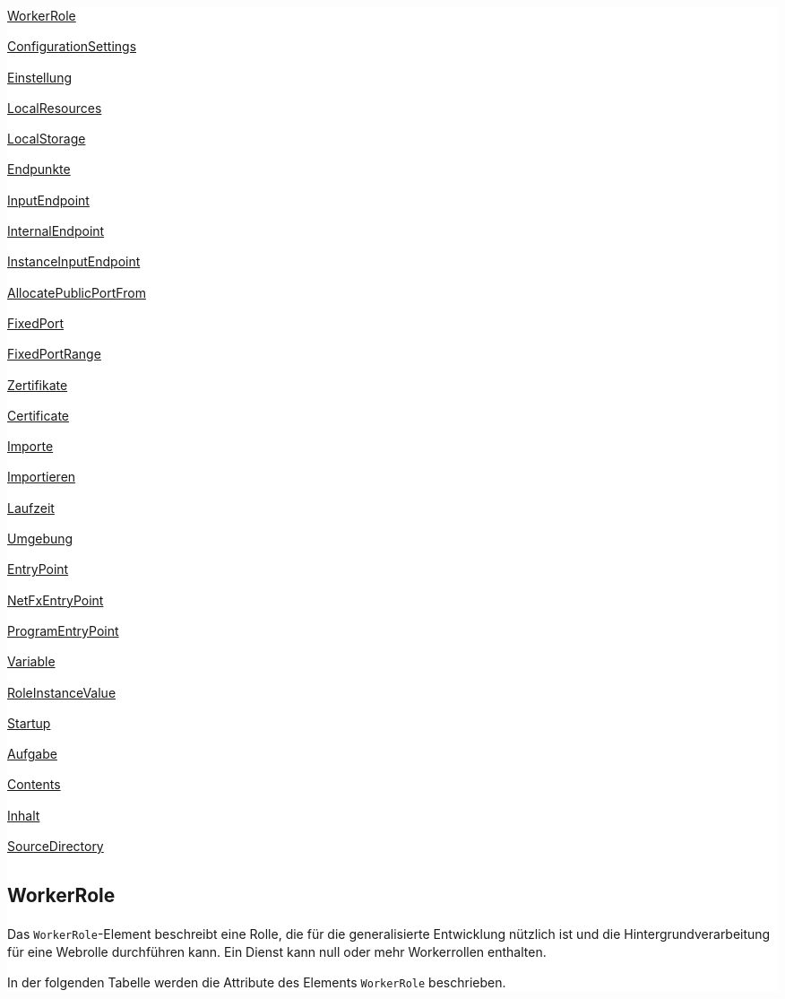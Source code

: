 [WorkerRole](#WorkerRole)

[ConfigurationSettings](#ConfigurationSettings)

[Einstellung](#Setting)

[LocalResources](#LocalResources)

[LocalStorage](#LocalStorage)

[Endpunkte](#Endpoints)

[InputEndpoint](#InputEndpoint)

[InternalEndpoint](#InternalEndpoint)

[InstanceInputEndpoint](#InstanceInputEndpoint)

[AllocatePublicPortFrom](#AllocatePublicPortFrom)

[FixedPort](#FixedPort)

[FixedPortRange](#FixedPortRange)

[Zertifikate](#Certificates)

[Certificate](#Certificate)

[Importe](#Imports)

[Importieren](#Import)

[Laufzeit](#Runtime)

[Umgebung](#Environment)

[EntryPoint](#EntryPoint)

[NetFxEntryPoint](#NetFxEntryPoint)

[ProgramEntryPoint](#ProgramEntryPoint)

[Variable](#Variable)

[RoleInstanceValue](#RoleInstanceValue)

[Startup](#Startup)

[Aufgabe](#Task)

[Contents](#Contents)

[Inhalt](#Content)

[SourceDirectory](#SourceDirectory)

##  <a name="workerrole"></a><a name="WorkerRole"></a>WorkerRole
Das `WorkerRole`-Element beschreibt eine Rolle, die für die generalisierte Entwicklung nützlich ist und die Hintergrundverarbeitung für eine Webrolle durchführen kann. Ein Dienst kann null oder mehr Workerrollen enthalten.

In der folgenden Tabelle werden die Attribute des Elements `WorkerRole` beschrieben.
